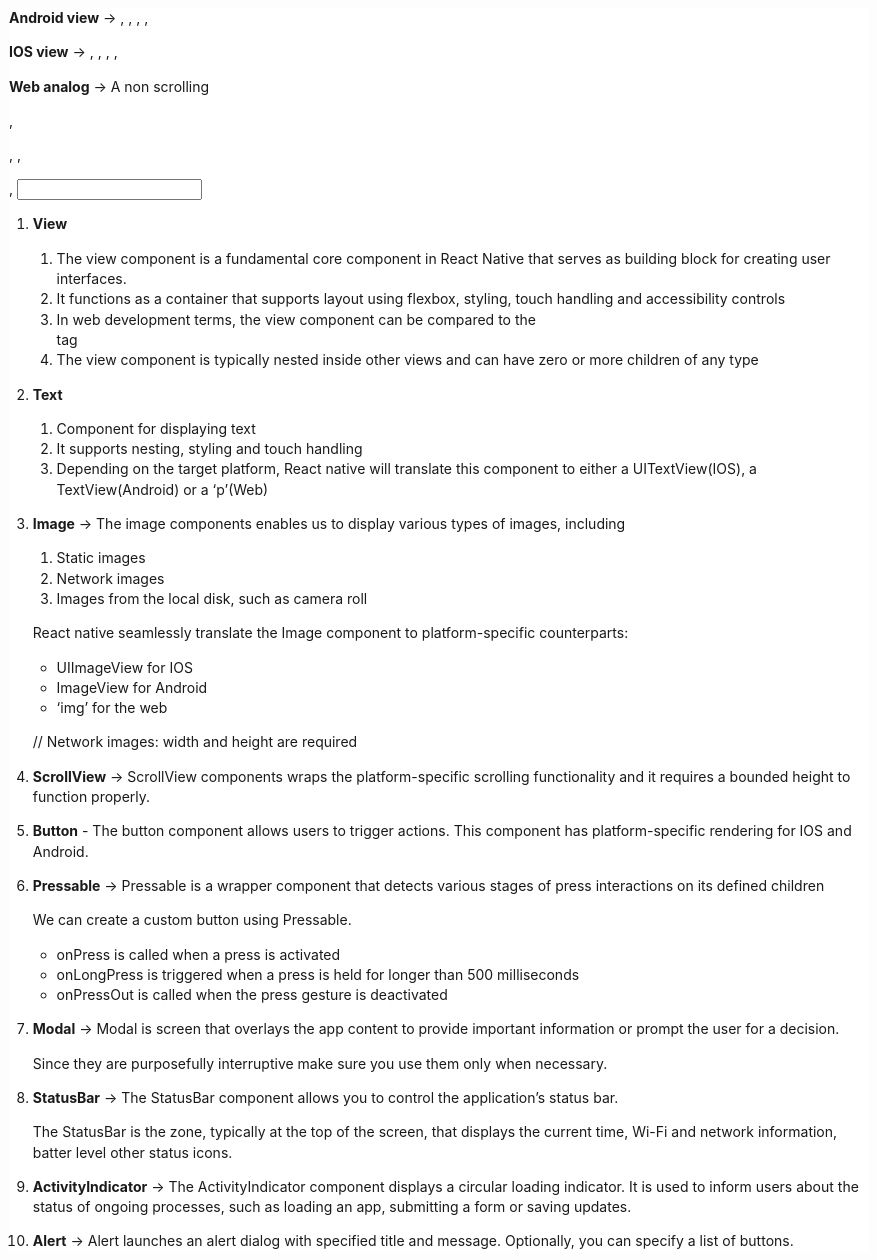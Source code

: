 **Android view** → <ViewGroup>, <TextView>, <ImageView>, <ScrollView>, <EditText>

**IOS view** → <UIView>, <UITextView>, <UIImageView>, <UIScrollView>, <UITextField>

**Web analog** → A non scrolling <div>, <p>, <img>, <div>, <input type=”text”>

1. **View**
   1. The view component is a fundamental core component in React Native that serves as building block for creating user interfaces.
   2. It functions as a container that supports layout using flexbox, styling, touch handling and accessibility controls
   3. In web development terms, the view component can be compared to the <div> tag
   4. The view component is typically nested inside other views and can have zero or more children of any type
2. **Text**
   1. Component for displaying text
   2. It supports nesting, styling and touch handling
   3. Depending on the target platform, React native will translate this component to either a UITextView(IOS), a TextView(Android) or a ‘p’(Web)
3. **Image** → The image components enables us to display various types of images, including

   1. Static images
   2. Network images
   3. Images from the local disk, such as camera roll

   React native seamlessly translate the Image component to platform-specific counterparts:

   - UIImageView for IOS
   - ImageView for Android
   - ‘img’ for the web

   // Network images: width and height are required

4. **ScrollView** → ScrollView components wraps the platform-specific scrolling functionality and it requires a bounded height to function properly.
5. **Button** - The button component allows users to trigger actions. This component has platform-specific rendering for IOS and Android.
6. **Pressable** → Pressable is a wrapper component that detects various stages of press interactions on its defined children

   We can create a custom button using Pressable.

   - onPress is called when a press is activated
   - onLongPress is triggered when a press is held for longer than 500 milliseconds
   - onPressOut is called when the press gesture is deactivated

7. **Modal** → Modal is screen that overlays the app content to provide important information or prompt the user for a decision.

   Since they are purposefully interruptive make sure you use them only when necessary.

8. **StatusBar** → The StatusBar component allows you to control the application’s status bar.

   The StatusBar is the zone, typically at the top of the screen, that displays the current time, Wi-Fi and network information, batter level other status icons.

9. **ActivityIndicator** → The ActivityIndicator component displays a circular loading indicator. It is used to inform users about the status of ongoing processes, such as loading an app, submitting a form or saving updates.
10. **Alert** → Alert launches an alert dialog with specified title and message. Optionally, you can specify a list of buttons.
